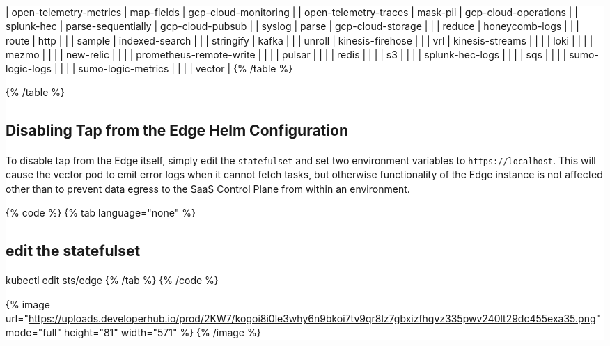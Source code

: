 | open-telemetry-metrics | map-fields | gcp-cloud-monitoring | 
| open-telemetry-traces | mask-pii | gcp-cloud-operations | 
| splunk-hec | parse-sequentially | gcp-cloud-pubsub | 
| syslog | parse | gcp-cloud-storage | 
|  | reduce | honeycomb-logs | 
|  | route | http | 
|  | sample | indexed-search | 
|  | stringify | kafka | 
|  | unroll | kinesis-firehose | 
|  | vrl | kinesis-streams | 
|  |  | loki | 
|  |  | mezmo | 
|  |  | new-relic | 
|  |  | prometheus-remote-write | 
|  |  | pulsar | 
|  |  | redis | 
|  |  | s3 | 
|  |  | splunk-hec-logs | 
|  |  | sqs | 
|  |  | sumo-logic-logs | 
|  |  | sumo-logic-metrics | 
|  |  | vector | 
{% /table %}

{% /table %}

## Disabling Tap from the Edge Helm Configuration

To disable tap from the Edge itself, simply edit the `statefulset` and set two environment variables to `https://localhost`.  This will cause the vector pod to emit error logs when it cannot fetch tasks, but otherwise functionality of the Edge instance is not affected other than to prevent data egress to the SaaS Control Plane from within an environment.

{% code %}
{% tab language="none" %}

## edit the statefulset
kubectl edit sts/edge
{% /tab %}
{% /code %}

{% image url="https://uploads.developerhub.io/prod/2KW7/kogoi8i0le3why6n9bkoi7tv9qr8lz7gbxizfhqvz335pwv240lt29dc455exa35.png" mode="full" height="81" width="571" %}
{% /image %}